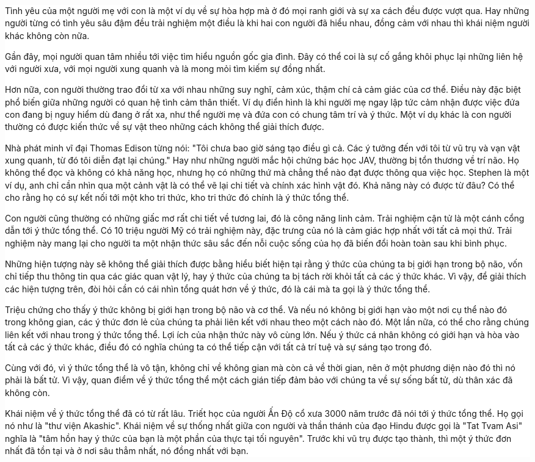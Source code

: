 Tình yêu của một người mẹ với con là một ví dụ về sự hòa hợp mà ở đó mọi ranh
giới và sự xa cách đều được vượt qua. Hay những người từng có tình yêu sâu đậm
đều trải nghiệm một điều là khi hai con người đã hiểu nhau, đồng cảm với nhau
thì khái niệm người khác không còn nữa.

Gần đây, mọi người quan tâm nhiều tới việc tìm hiểu nguồn gốc gia đình. Đây có
thể coi là sự cố gắng khôi phục lại những liên hệ với người xưa, với mọi người
xung quanh và là mong mỏi tìm kiếm sự đồng nhất.

Hơn nữa, con người thường trao đổi từ xa với nhau những suy nghĩ, cảm xúc, thậm
chí cả cảm giác của cơ thể. Điều này đặc biệt phổ biến giữa những người có quan
hệ tình cảm thân thiết. Ví dụ điển hình là khi người mẹ ngay lập tức cảm nhận
được việc đứa con đang bị nguy hiểm dù đang ở rất xa, như thể người mẹ và đứa
con có chung tâm trí và ý thức. Một ví dụ khác là con người thường có được kiến
thức về sự vật theo những cách không thể giải thích được.

Nhà phát minh vĩ đại Thomas Edison từng nói: "Tôi chưa bao giờ sáng tạo điều gì
cả. Các ý tưởng đến với tôi từ vũ trụ và vạn vật xung quanh, từ đó tôi diễn đạt
lại chúng." Hay như những người mắc hội chứng bác học JAV, thường bị tổn thương
về trí não. Họ không thể đọc và không có khả năng học, nhưng họ có những thứ mà
chẳng thể nào đạt được thông qua việc học. Stephen là một ví dụ, anh chỉ cần
nhìn qua một cảnh vật là có thể vẽ lại chi tiết và chính xác hình vật đó. Khả
năng này có được từ đâu? Có thể cho rằng họ có sự kết nối tới một kho tri thức,
kho tri thức đó chính là ý thức tổng thể.

Con người cũng thường có những giấc mơ rất chi tiết về tương lai, đó là công
năng linh cảm. Trải nghiệm cận tử là một cánh cổng dẫn tới ý thức tổng thể. Có
10 triệu người Mỹ có trải nghiệm này, đặc trưng của nó là cảm giác hợp nhất với
tất cả mọi thứ. Trải nghiệm này mang lại cho người ta một nhận thức sâu sắc đến
nỗi cuộc sống của họ đã biến đổi hoàn toàn sau khi bình phục.

Những hiện tượng này sẽ không thể giải thích được bằng hiểu biết hiện tại rằng ý
thức của chúng ta bị giới hạn trong bộ não, vốn chỉ tiếp thu thông tin qua các
giác quan vật lý, hay ý thức của chúng ta bị tách rời khỏi tất cả các ý thức
khác. Vì vậy, để giải thích các hiện tượng trên, đòi hỏi cần có cái nhìn tổng
quát hơn về ý thức, đó là cái mà ta gọi là ý thức tổng thể.

Triệu chứng cho thấy ý thức không bị giới hạn trong bộ não và cơ thể. Và nếu nó
không bị giới hạn vào một nơi cụ thể nào đó trong không gian, các ý thức đơn lẻ
của chúng ta phải liên kết với nhau theo một cách nào đó. Một lần nữa, có thể
cho rằng chúng liên kết với nhau trong ý thức tổng thể. Lợi ích của nhận thức
này vô cùng lớn. Nếu ý thức cá nhân không có giới hạn và hòa vào tất cả các ý
thức khác, điều đó có nghĩa chúng ta có thể tiếp cận với tất cả trí tuệ và sự
sáng tạo trong đó.

Cùng với đó, vì ý thức tổng thể là vô tận, không chỉ về không gian mà còn cả về
thời gian, nên ở một phương diện nào đó thì nó phải là bất tử. Vì vậy, quan điểm
về ý thức tổng thể một cách gián tiếp đảm bảo với chúng ta về sự sống bất tử, dù
thân xác đã không còn.

Khái niệm về ý thức tổng thể đã có từ rất lâu. Triết học của người Ấn Độ cổ xưa
3000 năm trước đã nói tới ý thức tổng thể. Họ gọi nó như là "thư viện Akashic".
Khái niệm về sự thống nhất giữa con người và thần thánh của đạo Hindu được gọi
là "Tat Tvam Asi" nghĩa là "tâm hồn hay ý thức của bạn là một phần của thực tại
tối nguyên". Trước khi vũ trụ được tạo thành, thì một ý thức đơn nhất đã tồn tại
và ở nơi sâu thẳm nhất, nó đồng nhất với bạn.
